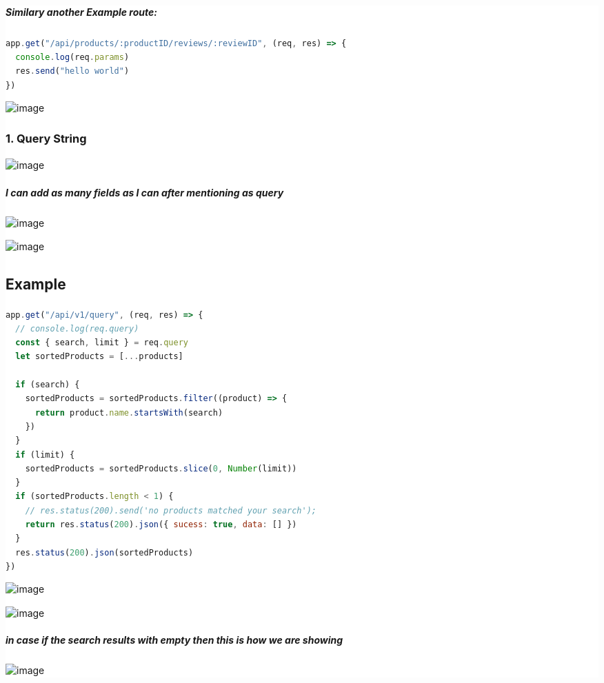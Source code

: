 ##### Similary another Example route:

```js
app.get("/api/products/:productID/reviews/:reviewID", (req, res) => {
  console.log(req.params)
  res.send("hello world")
})
```

![image](https://user-images.githubusercontent.com/42731246/150010820-8f34b25f-53f6-4a5e-941c-22a5ec7fd809.png)

### 1. Query String

![image](https://user-images.githubusercontent.com/42731246/150011689-8ad8e380-8339-4eec-b9d9-812dce6fa702.png)

##### I can add as many fields as I can after mentioning as query

![image](https://user-images.githubusercontent.com/42731246/150011641-9a0d7625-d480-4255-971f-9ab1a7f7cf41.png)

![image](https://user-images.githubusercontent.com/42731246/150011855-e4ac07b8-90a2-4d51-9763-20662bced1eb.png)

## Example

```js
app.get("/api/v1/query", (req, res) => {
  // console.log(req.query)
  const { search, limit } = req.query
  let sortedProducts = [...products]

  if (search) {
    sortedProducts = sortedProducts.filter((product) => {
      return product.name.startsWith(search)
    })
  }
  if (limit) {
    sortedProducts = sortedProducts.slice(0, Number(limit))
  }
  if (sortedProducts.length < 1) {
    // res.status(200).send('no products matched your search');
    return res.status(200).json({ sucess: true, data: [] })
  }
  res.status(200).json(sortedProducts)
})
```

![image](https://user-images.githubusercontent.com/42731246/150012961-627057f2-ebf8-4962-a47e-fbe76d990a8a.png)

![image](https://user-images.githubusercontent.com/42731246/150013144-4f2a3378-4504-4c7b-bdef-f9975b038bb0.png)

##### in case if the search results with empty then this is how we are showing

![image](https://user-images.githubusercontent.com/42731246/150013446-abaa7f06-2206-439a-a944-dc9efef1ea2c.png)

